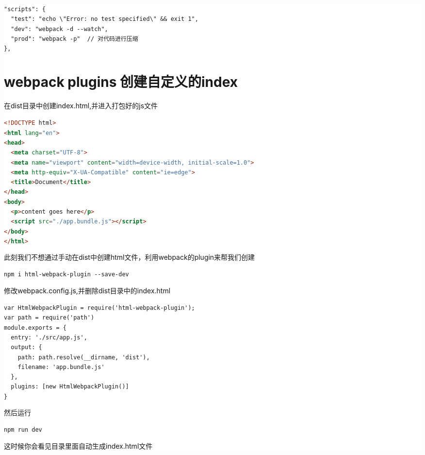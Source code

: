 ```
"scripts": {
  "test": "echo \"Error: no test specified\" && exit 1",
  "dev": "webpack -d --watch",
  "prod": "webpack -p"  // 对代码进行压缩
},
```

# webpack plugins 创建自定义的index

在dist目录中创建index.html,并进入打包好的js文件

```html
<!DOCTYPE html>
<html lang="en">
<head>
  <meta charset="UTF-8">
  <meta name="viewport" content="width=device-width, initial-scale=1.0">
  <meta http-equiv="X-UA-Compatible" content="ie=edge">
  <title>Document</title>
</head>
<body>
  <p>content goes here</p>
  <script src="./app.bundle.js"></script>
</body>
</html>
```

此刻我们不想通过手动在dist中创建html文件，利用webpack的plugin来帮我们创建


```
npm i html-webpack-plugin --save-dev
```
修改webpack.config.js,并删除dist目录中的index.html

```
var HtmlWebpackPlugin = require('html-webpack-plugin');
var path = require('path')
module.exports = {
  entry: './src/app.js',
  output: {
    path: path.resolve(__dirname, 'dist'),
    filename: 'app.bundle.js'
  },
  plugins: [new HtmlWebpackPlugin()]
}
```

然后运行

```
npm run dev
```

这时候你会看见目录里面自动生成index.html文件
